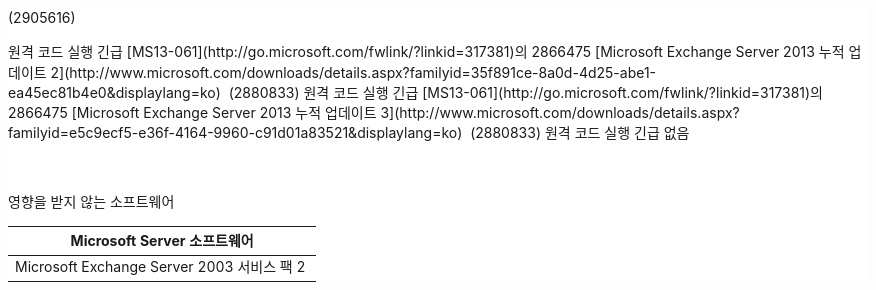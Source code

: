 (2905616)
</td>
<td style="border:1px solid black;">
원격 코드 실행
</td>
<td style="border:1px solid black;">
긴급
</td>
<td style="border:1px solid black;">
[MS13-061](http://go.microsoft.com/fwlink/?linkid=317381)의 2866475
</td>
</tr>
<tr class="alternateRow">
<td style="border:1px solid black;">
[Microsoft Exchange Server 2013 누적 업데이트 2](http://www.microsoft.com/downloads/details.aspx?familyid=35f891ce-8a0d-4d25-abe1-ea45ec81b4e0&displaylang=ko)   
(2880833)
</td>
<td style="border:1px solid black;">
원격 코드 실행
</td>
<td style="border:1px solid black;">
긴급
</td>
<td style="border:1px solid black;">
[MS13-061](http://go.microsoft.com/fwlink/?linkid=317381)의 2866475
</td>
</tr>
<tr>
<td style="border:1px solid black;">
[Microsoft Exchange Server 2013 누적 업데이트 3](http://www.microsoft.com/downloads/details.aspx?familyid=e5c9ecf5-e36f-4164-9960-c91d01a83521&displaylang=ko)   
(2880833)
</td>
<td style="border:1px solid black;">
원격 코드 실행
</td>
<td style="border:1px solid black;">
긴급
</td>
<td style="border:1px solid black;">
없음
</td>
</tr>
</table>
 
  

영향을 받지 않는 소프트웨어

| Microsoft Server 소프트웨어                 |
|---------------------------------------------|
| Microsoft Exchange Server 2003 서비스 팩 2  |
